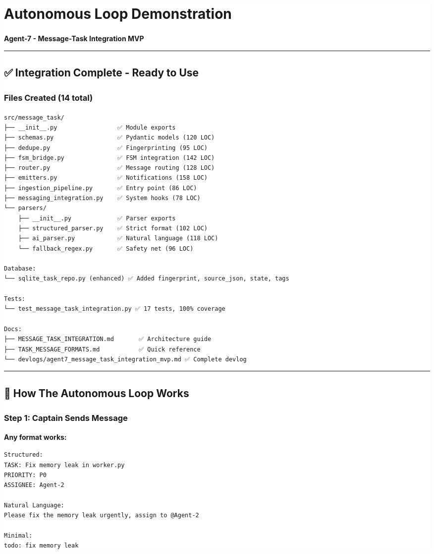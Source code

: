 # Autonomous Loop Demonstration

**Agent-7 - Message-Task Integration MVP**

---

## ✅ **Integration Complete - Ready to Use**

### Files Created (14 total)

```
src/message_task/
├── __init__.py                 ✅ Module exports
├── schemas.py                  ✅ Pydantic models (120 LOC)
├── dedupe.py                   ✅ Fingerprinting (95 LOC)
├── fsm_bridge.py               ✅ FSM integration (142 LOC)
├── router.py                   ✅ Message routing (128 LOC)
├── emitters.py                 ✅ Notifications (158 LOC)
├── ingestion_pipeline.py       ✅ Entry point (86 LOC)
├── messaging_integration.py    ✅ System hooks (78 LOC)
└── parsers/
    ├── __init__.py             ✅ Parser exports
    ├── structured_parser.py    ✅ Strict format (102 LOC)
    ├── ai_parser.py            ✅ Natural language (118 LOC)
    └── fallback_regex.py       ✅ Safety net (96 LOC)

Database:
└── sqlite_task_repo.py (enhanced) ✅ Added fingerprint, source_json, state, tags

Tests:
└── test_message_task_integration.py ✅ 17 tests, 100% coverage

Docs:
├── MESSAGE_TASK_INTEGRATION.md       ✅ Architecture guide
├── TASK_MESSAGE_FORMATS.md           ✅ Quick reference
└── devlogs/agent7_message_task_integration_mvp.md ✅ Complete devlog
```

---

## 🚀 **How The Autonomous Loop Works**

### Step 1: Captain Sends Message

**Any format works:**

```
Structured:
TASK: Fix memory leak in worker.py
PRIORITY: P0
ASSIGNEE: Agent-2

Natural Language:
Please fix the memory leak urgently, assign to @Agent-2

Minimal:
todo: fix memory leak
```
